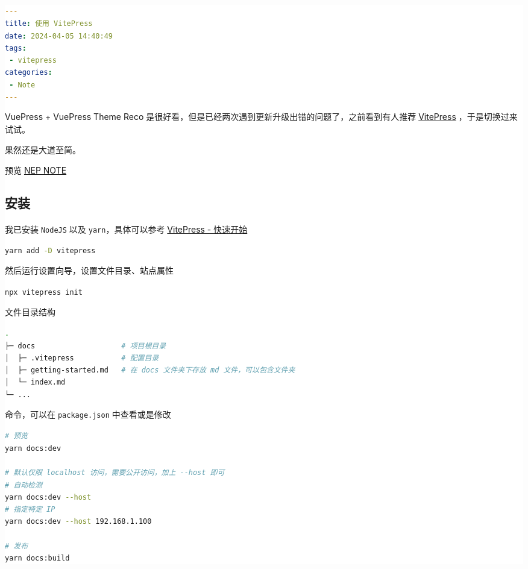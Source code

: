 ```yaml
---
title: 使用 VitePress 
date: 2024-04-05 14:40:49
tags:
 - vitepress
categories:
 - Note
---
```

VuePress + VuePress Theme Reco 是很好看，但是已经两次遇到更新升级出错的问题了，之前看到有人推荐 [VitePress](https://vitepress.dev/zh/) ，于是切换过来试试。  

果然还是大道至简。  

预览 [NEP NOTE](https://note.nep.me)


## 安装
我已安装 `NodeJS` 以及 `yarn`，具体可以参考 [VitePress - 快速开始](https://vitepress.dev/zh/guide/getting-started)

```sh
yarn add -D vitepress
```

然后运行设置向导，设置文件目录、站点属性  
```sh
npx vitepress init
```

文件目录结构
```sh
.
├─ docs                    # 项目根目录
│  ├─ .vitepress           # 配置目录
│  ├─ getting-started.md   # 在 docs 文件夹下存放 md 文件，可以包含文件夹
│  └─ index.md
└─ ...
``` 

命令，可以在 `package.json` 中查看或是修改
```sh
# 预览
yarn docs:dev

# 默认仅限 localhost 访问，需要公开访问，加上 --host 即可
# 自动检测
yarn docs:dev --host
# 指定特定 IP 
yarn docs:dev --host 192.168.1.100

# 发布
yarn docs:build
```
